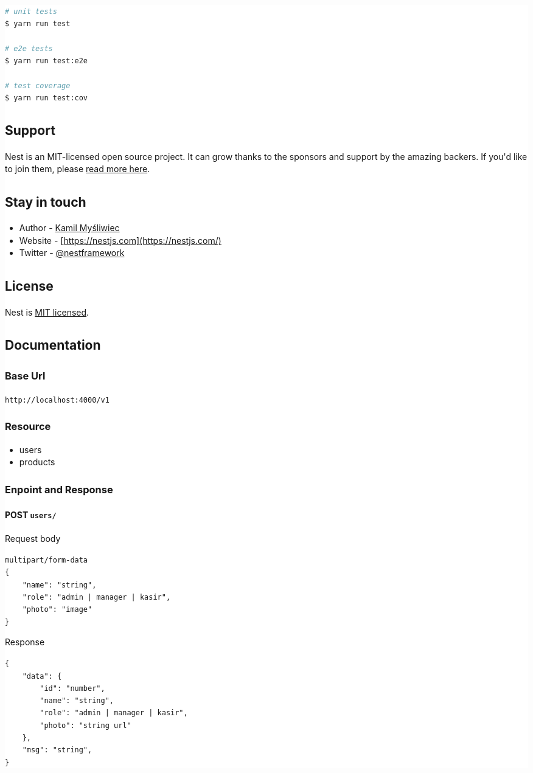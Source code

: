```bash
# unit tests
$ yarn run test

# e2e tests
$ yarn run test:e2e

# test coverage
$ yarn run test:cov
```

## Support

Nest is an MIT-licensed open source project. It can grow thanks to the sponsors and support by the amazing backers. If you'd like to join them, please [read more here](https://docs.nestjs.com/support).

## Stay in touch

- Author - [Kamil Myśliwiec](https://kamilmysliwiec.com)
- Website - [https://nestjs.com](https://nestjs.com/)
- Twitter - [@nestframework](https://twitter.com/nestframework)

## License

Nest is [MIT licensed](LICENSE).


## Documentation

### Base Url 
```
http://localhost:4000/v1
```

### Resource 
- users
- products


### Enpoint and Response
#### POST ```users/```
Request body 
```
multipart/form-data
{
    "name": "string",
    "role": "admin | manager | kasir",
    "photo": "image"
}
```
Response
```
{
    "data": {
        "id": "number",
        "name": "string",
        "role": "admin | manager | kasir",
        "photo": "string url"
    },
    "msg": "string",
}
```